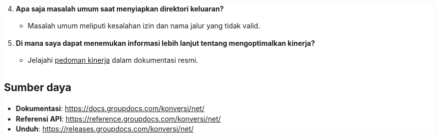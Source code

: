 4. **Apa saja masalah umum saat menyiapkan direktori keluaran?**
   - Masalah umum meliputi kesalahan izin dan nama jalur yang tidak valid.

5. **Di mana saya dapat menemukan informasi lebih lanjut tentang mengoptimalkan kinerja?**
   - Jelajahi [pedoman kinerja](https://docs.groupdocs.com/conversion/net/) dalam dokumentasi resmi.

## Sumber daya
- **Dokumentasi**: https://docs.groupdocs.com/konversi/net/
- **Referensi API**: https://reference.groupdocs.com/konversi/net/
- **Unduh**: https://releases.groupdocs.com/konversi/net/